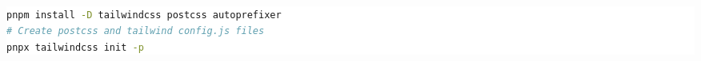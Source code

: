 ```bash
pnpm install -D tailwindcss postcss autoprefixer
# Create postcss and tailwind config.js files
pnpx tailwindcss init -p 
```
